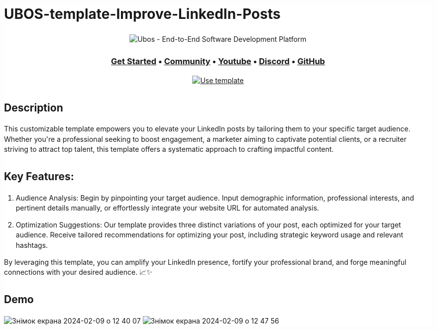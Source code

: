 # UBOS-template-Improve-LinkedIn-Posts

<p align="center">
  <img width="50%" align="center" alt="Ubos - End-to-End Software Development Platform" src="https://ubos.tech/wp-content/uploads/2023/03/cropped-Group-21015-1.png">
</p>

<h3 align="center">
  <b><a href="https://docs.ubos.tech/books/getting-started">Get Started</a></b>
  •
  <a href="https://community.ubos.tech/">Community</a>
  •
  <a href="https://www.youtube.com/@ubos_tech">Youtube</a>
  •
  <a href="https://discord.com/invite/dt59QaptH2">Discord</a>
  •
  <a href="https://github.com/UBOS-tech">GitHub</a>
  </h3>

<div align="center">
  
  [![Use template](https://ubos.tech/wp-content/uploads/2023/06/download-logo.png)](https://platform.ubos.tech/?templateId=65c60c0f37bcda001187a836)
  
</div>

## Description

This customizable template empowers you to elevate your LinkedIn posts by tailoring them to your specific target audience. Whether you're a professional seeking to boost engagement, a marketer aiming to captivate potential clients, or a recruiter striving to attract top talent, this template offers a systematic approach to crafting impactful content.

## Key Features:
1. Audience Analysis: Begin by pinpointing your target audience. Input demographic information, professional interests, and pertinent details manually, or effortlessly integrate your website URL for automated analysis.

2. Optimization Suggestions: Our template provides three distinct variations of your post, each optimized for your target audience. Receive tailored recommendations for optimizing your post, including strategic keyword usage and relevant hashtags.

By leveraging this template, you can amplify your LinkedIn presence, fortify your professional brand, and forge meaningful connections with your desired audience. 📈✨

## Demo
<img width="1440" alt="Знімок екрана 2024-02-09 о 12 40 07" src="https://github.com/UBOS-tech/UBOS-template-Improve-LinkedIn-Posts/assets/107791241/7f7ff3e6-9112-4b30-9379-1ea612d9818f">
<img width="1435" alt="Знімок екрана 2024-02-09 о 12 47 56" src="https://github.com/UBOS-tech/UBOS-template-Improve-LinkedIn-Posts/assets/107791241/cd2d9d3e-c030-4c26-9d91-310ba0f85105">

